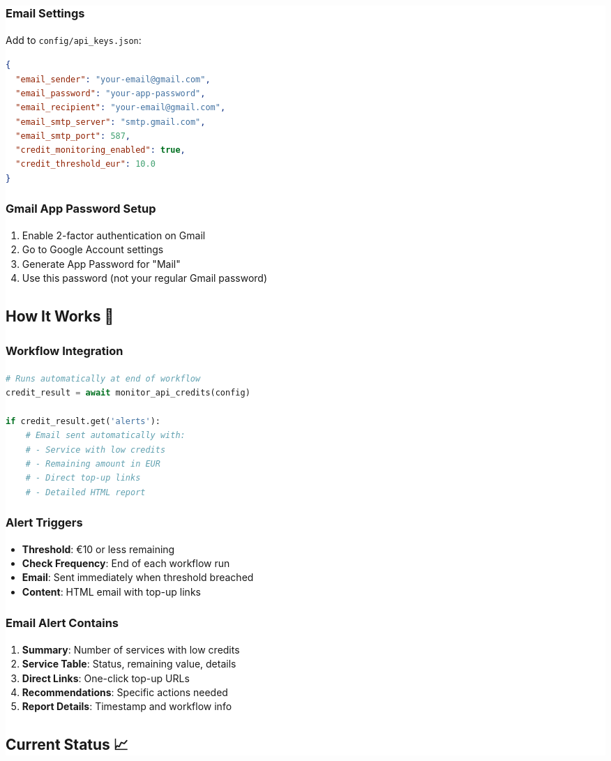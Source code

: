 ### Email Settings
Add to `config/api_keys.json`:
```json
{
  "email_sender": "your-email@gmail.com",
  "email_password": "your-app-password",
  "email_recipient": "your-email@gmail.com",
  "email_smtp_server": "smtp.gmail.com",
  "email_smtp_port": 587,
  "credit_monitoring_enabled": true,
  "credit_threshold_eur": 10.0
}
```

### Gmail App Password Setup
1. Enable 2-factor authentication on Gmail
2. Go to Google Account settings
3. Generate App Password for "Mail"
4. Use this password (not your regular Gmail password)

## How It Works 🔄

### Workflow Integration
```python
# Runs automatically at end of workflow
credit_result = await monitor_api_credits(config)

if credit_result.get('alerts'):
    # Email sent automatically with:
    # - Service with low credits
    # - Remaining amount in EUR
    # - Direct top-up links
    # - Detailed HTML report
```

### Alert Triggers
- **Threshold**: €10 or less remaining
- **Check Frequency**: End of each workflow run
- **Email**: Sent immediately when threshold breached
- **Content**: HTML email with top-up links

### Email Alert Contains
1. **Summary**: Number of services with low credits
2. **Service Table**: Status, remaining value, details
3. **Direct Links**: One-click top-up URLs
4. **Recommendations**: Specific actions needed
5. **Report Details**: Timestamp and workflow info

## Current Status 📈
